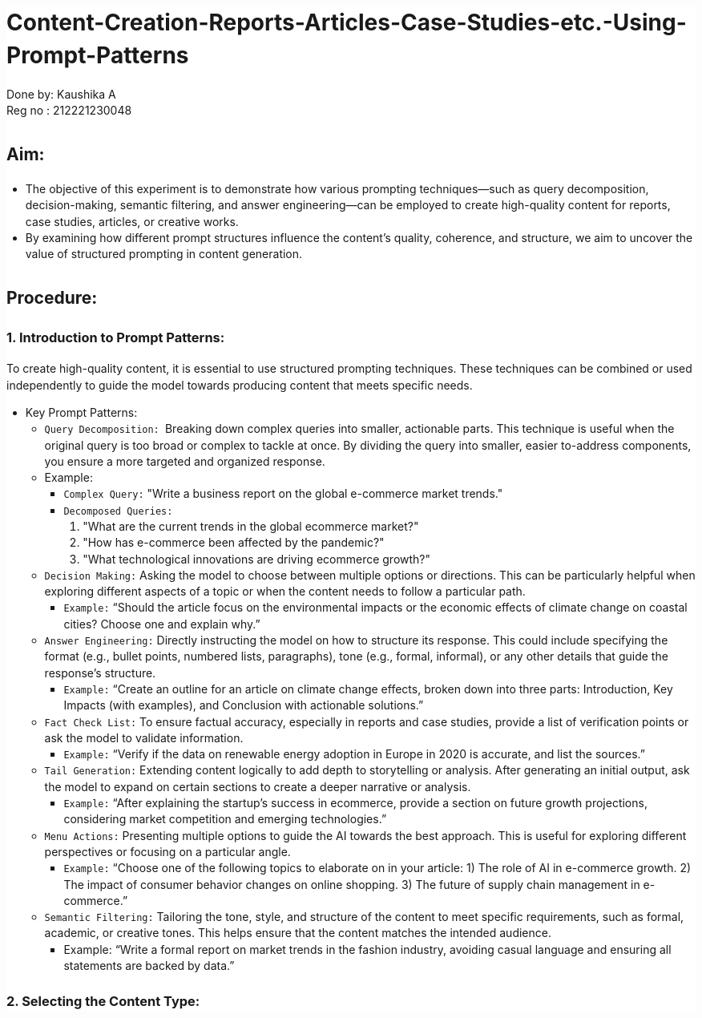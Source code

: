 # Content-Creation-Reports-Articles-Case-Studies-etc.-Using-Prompt-Patterns
Done by: Kaushika A <br>
Reg no : 212221230048

## Aim:
 - The objective of this experiment is to demonstrate how various prompting techniques—such as query decomposition, decision-making, semantic filtering, and answer engineering—can be employed to create high-quality content for reports, case studies, articles, or creative works.
- By examining how different prompt structures influence the content’s quality, coherence, and structure, we aim to uncover the value of structured prompting in content generation.

## Procedure:
### 1. Introduction to Prompt Patterns:
To create high-quality content, it is essential to use structured
prompting techniques. These techniques can be combined or
used independently to guide the model towards producing
content that meets specific needs.
- Key Prompt Patterns:
    - `Query Decomposition: `Breaking down complex queries into smaller, actionable parts. This technique is useful when the original query is too broad or complex to tackle at once. By dividing the query into smaller, easier to-address components, you ensure a more targeted and organized response.
    - Example:
        - `Complex Query:` "Write a business report on the global e-commerce market trends."
        - `Decomposed Queries:`
            1. "What are the current trends in the global ecommerce market?"
            2. "How has e-commerce been affected by the
            pandemic?"
            3. "What technological innovations are driving ecommerce growth?"
    - `Decision Making:` Asking the model to choose between multiple options or directions. This can be particularly helpful when exploring different aspects of a topic or when the content needs to follow a particular path.
        - `Example:` “Should the article focus on the environmental impacts or the economic effects of climate change on coastal cities? Choose one and explain why.”
    - `Answer Engineering:` Directly instructing the model on how to structure its response. This could include specifying the format (e.g., bullet points, numbered lists, paragraphs), tone (e.g., formal, informal), or any other details that guide the response’s structure.
        - `Example:` “Create an outline for an article on climate change effects, broken down into three parts: Introduction, Key Impacts (with examples), and Conclusion with actionable solutions.”
    - `Fact Check List:` To ensure factual accuracy, especially in reports and case studies, provide a list of verification points or ask the model to validate information.
        - `Example:` “Verify if the data on renewable energy adoption in Europe in 2020 is accurate, and list the sources.”
    - `Tail Generation:` Extending content logically to add depth to storytelling or analysis. After generating an initial output, ask the model to expand on certain sections to create a deeper narrative or analysis.
        - `Example:` “After explaining the startup’s success in ecommerce, provide a section on future growth projections, considering market competition and emerging technologies.”
    - `Menu Actions:` Presenting multiple options to guide the AI towards the best approach. This is useful for exploring different perspectives or focusing on a particular angle.
        - `Example:` “Choose one of the following topics to elaborate on in your article: 1) The role of AI in e-commerce growth. 2) The impact of consumer behavior changes on online shopping. 3) The future of supply chain management in e-commerce.”
    - `Semantic Filtering:` Tailoring the tone, style, and structure of the content to meet specific requirements, such as formal, academic, or creative tones. This helps ensure that the content matches the intended audience.
        - Example: “Write a formal report on market trends in the fashion industry, avoiding casual language and ensuring all statements are backed by data.”
### 2. Selecting the Content Type:
